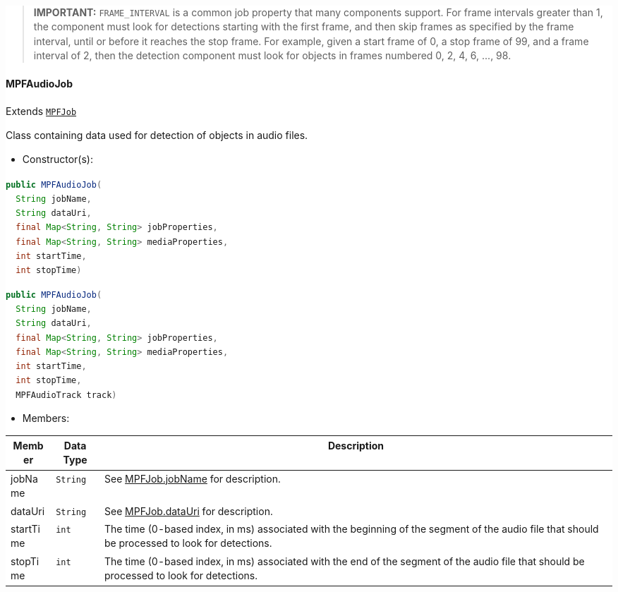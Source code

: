 >**IMPORTANT:** `FRAME_INTERVAL` is a common job property that many components support. For frame intervals greater than 1, the component must look for detections starting with the first frame, and then skip frames as specified by the frame interval, until or before it reaches the stop frame. For example, given a start frame of 0, a stop frame of 99, and a frame interval of 2, then the detection component must look for objects in frames numbered 0, 2, 4, 6, ..., 98.


#### MPFAudioJob
Extends [`MPFJob`](#mpfjob)

Class containing data used for detection of objects in audio files.

* Constructor(s):
```java
public MPFAudioJob(
  String jobName,
  String dataUri,
  final Map<String, String> jobProperties,
  final Map<String, String> mediaProperties,
  int startTime,
  int stopTime)
```
```java
public MPFAudioJob(
  String jobName,
  String dataUri,
  final Map<String, String> jobProperties,
  final Map<String, String> mediaProperties,
  int startTime,
  int stopTime,
  MPFAudioTrack track)
```

* Members:

<table>
  <thead>
    <tr>
      <th>Member</th>
      <th>Data Type</th>
      <th>Description</th>
    </tr>
  </thead>
  <tbody>
    <tr>
      <td>jobName</td>
      <td><code>String</code></td>
      <td>See <a href="#job-name">MPFJob.jobName</a> for description.</td>
    </tr>
    <tr>
      <td>dataUri</td>
      <td><code>String</code></td>
      <td>See <a href="#data-uri">MPFJob.dataUri</a> for description.</td>
    </tr>
    <tr>
      <td>startTime</td>
      <td><code>int</code></td>
      <td>The time (0-based index, in ms) associated with the beginning of the segment of the audio file that should be processed to look for detections.</td>
    </tr>
    <tr>
      <td>stopTime</td>
      <td><code>int</code></td>
      <td>The time (0-based index, in ms) associated with the end of the segment of the audio file that should be processed to look for detections.</td>
    </tr>        
    <tr>